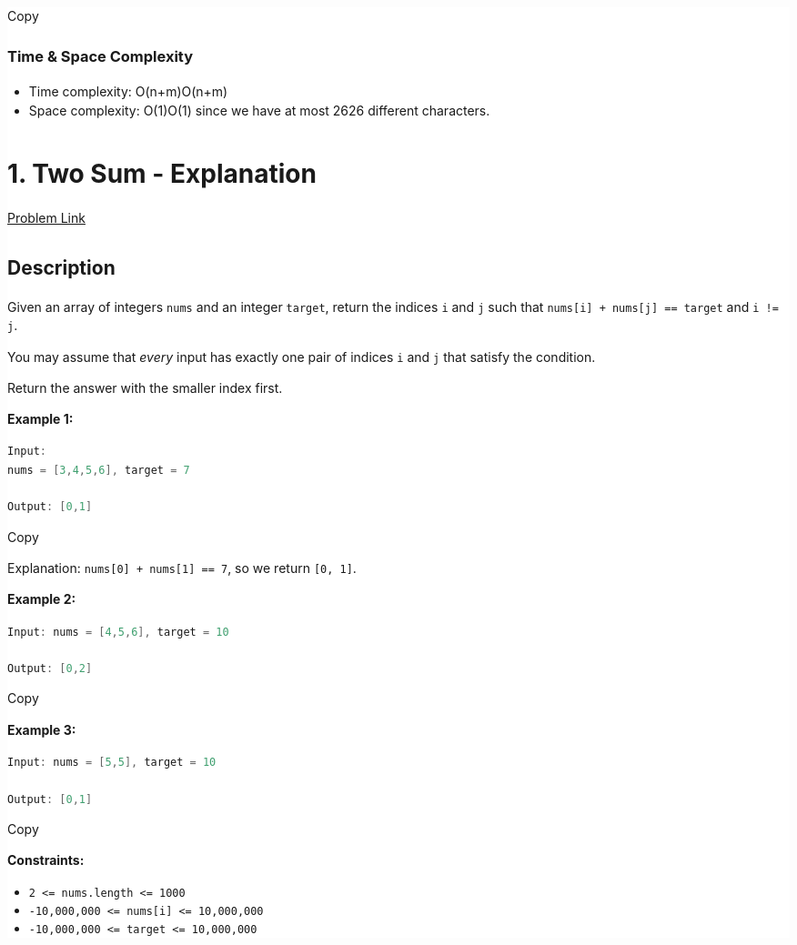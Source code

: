 Copy

### Time & Space Complexity

- Time complexity: O(n+m)O(n+m)
- Space complexity: O(1)O(1) since we have at most 2626 different characters.
# 1. Two Sum - Explanation

[Problem Link](https://neetcode.io/problems/two-integer-sum/)

## Description

Given an array of integers `nums` and an integer `target`, return the indices `i` and `j` such that `nums[i] + nums[j] == target` and `i != j`.

You may assume that _every_ input has exactly one pair of indices `i` and `j` that satisfy the condition.

Return the answer with the smaller index first.

**Example 1:**

```java
Input: 
nums = [3,4,5,6], target = 7

Output: [0,1]
```

Copy

Explanation: `nums[0] + nums[1] == 7`, so we return `[0, 1]`.

**Example 2:**

```java
Input: nums = [4,5,6], target = 10

Output: [0,2]
```

Copy

**Example 3:**

```java
Input: nums = [5,5], target = 10

Output: [0,1]
```

Copy

**Constraints:**

- `2 <= nums.length <= 1000`
- `-10,000,000 <= nums[i] <= 10,000,000`
- `-10,000,000 <= target <= 10,000,000`
